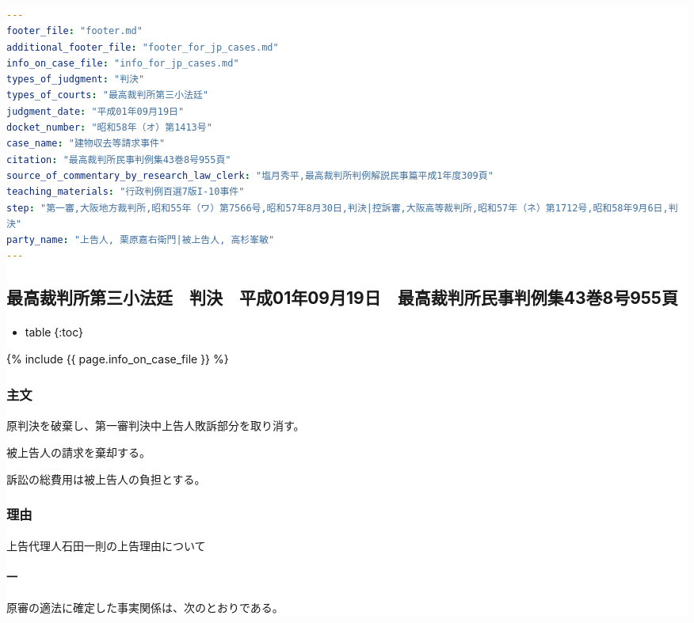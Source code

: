 ```yaml
---
footer_file: "footer.md"
additional_footer_file: "footer_for_jp_cases.md"
info_on_case_file: "info_for_jp_cases.md"
types_of_judgment: "判決"
types_of_courts: "最高裁判所第三小法廷"
judgment_date: "平成01年09月19日"
docket_number: "昭和58年（オ）第1413号"
case_name: "建物収去等請求事件"
citation: "最高裁判所民事判例集43巻8号955頁"
source_of_commentary_by_research_law_clerk: "塩月秀平,最高裁判所判例解説民事篇平成1年度309頁"
teaching_materials: "行政判例百選7版I-10事件"
step: "第一審,大阪地方裁判所,昭和55年（ワ）第7566号,昭和57年8月30日,判決|控訴審,大阪高等裁判所,昭和57年（ネ）第1712号,昭和58年9月6日,判決"
party_name: "上告人, 栗原嘉右衛門|被上告人, 高杉峯敏"
---
```


## 最高裁判所第三小法廷　判決　平成01年09月19日　最高裁判所民事判例集43巻8号955頁

* table
{:toc}

{% include {{ page.info_on_case_file }}  %}

















### 主文



原判決を破棄し、第一審判決中上告人敗訴部分を取り消す。

被上告人の請求を棄却する。

訴訟の総費用は被上告人の負担とする。





### 理由



上告代理人石田一則の上告理由について

#### 一　

原審の適法に確定した事実関係は、次のとおりである。
